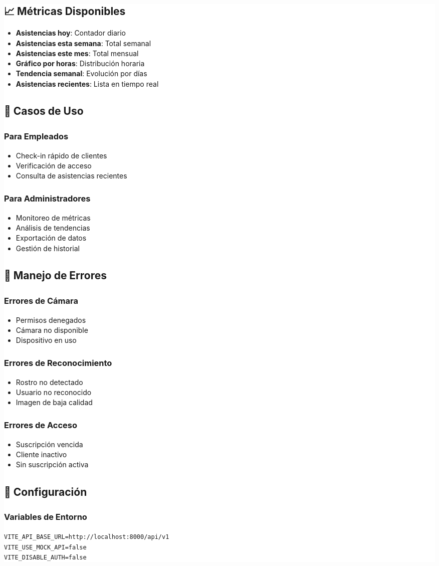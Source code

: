## 📈 Métricas Disponibles

- **Asistencias hoy**: Contador diario
- **Asistencias esta semana**: Total semanal
- **Asistencias este mes**: Total mensual
- **Gráfico por horas**: Distribución horaria
- **Tendencia semanal**: Evolución por días
- **Asistencias recientes**: Lista en tiempo real

## 🎯 Casos de Uso

### Para Empleados
- Check-in rápido de clientes
- Verificación de acceso
- Consulta de asistencias recientes

### Para Administradores
- Monitoreo de métricas
- Análisis de tendencias
- Exportación de datos
- Gestión de historial

## 🚨 Manejo de Errores

### Errores de Cámara
- Permisos denegados
- Cámara no disponible
- Dispositivo en uso

### Errores de Reconocimiento
- Rostro no detectado
- Usuario no reconocido
- Imagen de baja calidad

### Errores de Acceso
- Suscripción vencida
- Cliente inactivo
- Sin suscripción activa

## 🔧 Configuración

### Variables de Entorno
```env
VITE_API_BASE_URL=http://localhost:8000/api/v1
VITE_USE_MOCK_API=false
VITE_DISABLE_AUTH=false
```
